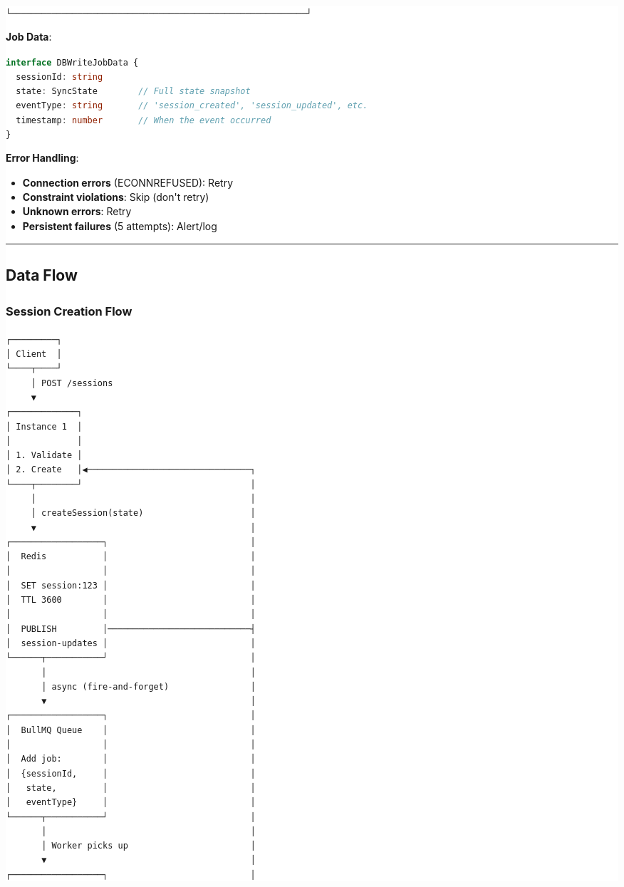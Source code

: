 ```
└──────────────────────────────────────────────────────────┘
```

**Job Data**:
```typescript
interface DBWriteJobData {
  sessionId: string
  state: SyncState        // Full state snapshot
  eventType: string       // 'session_created', 'session_updated', etc.
  timestamp: number       // When the event occurred
}
```

**Error Handling**:
- **Connection errors** (ECONNREFUSED): Retry
- **Constraint violations**: Skip (don't retry)
- **Unknown errors**: Retry
- **Persistent failures** (5 attempts): Alert/log

---

## Data Flow

### Session Creation Flow

```
┌─────────┐
│ Client  │
└────┬────┘
     │ POST /sessions
     ▼
┌─────────────┐
│ Instance 1  │
│             │
│ 1. Validate │
│ 2. Create   │◀────────────────────────────────┐
└────┬────────┘                                 │
     │                                          │
     │ createSession(state)                     │
     ▼                                          │
┌──────────────────┐                            │
│  Redis           │                            │
│                  │                            │
│  SET session:123 │                            │
│  TTL 3600        │                            │
│                  │                            │
│  PUBLISH         │────────────────────────────┤
│  session-updates │                            │
└──────┬───────────┘                            │
       │                                        │
       │ async (fire-and-forget)                │
       ▼                                        │
┌──────────────────┐                            │
│  BullMQ Queue    │                            │
│                  │                            │
│  Add job:        │                            │
│  {sessionId,     │                            │
│   state,         │                            │
│   eventType}     │                            │
└──────┬───────────┘                            │
       │                                        │
       │ Worker picks up                        │
       ▼                                        │
┌──────────────────┐                            │
```